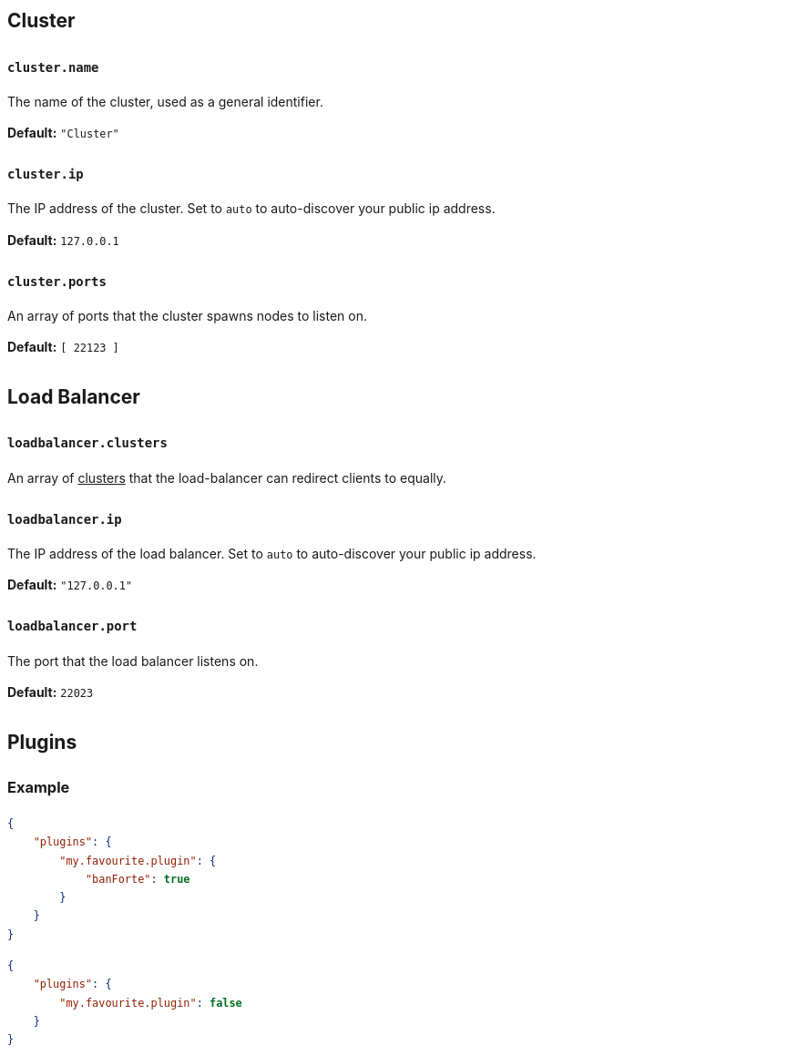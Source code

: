
## Cluster

### `cluster.name`
The name of the cluster, used as a general identifier.

**Default:** `"Cluster"`

### `cluster.ip`
The IP address of the cluster. Set to `auto` to auto-discover your
public ip address.

**Default:** `127.0.0.1`

### `cluster.ports`
An array of ports that the cluster spawns nodes to listen on.

**Default:** `[ 22123 ]`

## Load Balancer

### `loadbalancer.clusters`
An array of [clusters](#Cluster) that the load-balancer can redirect clients
to equally.

### `loadbalancer.ip`
The IP address of the load balancer. Set to `auto` to auto-discover your
public ip address.

**Default:** `"127.0.0.1"`

### `loadbalancer.port`
The port that the load balancer listens on.

**Default:** `22023`

## Plugins
### Example
```json
{
    "plugins": {
        "my.favourite.plugin": {
            "banForte": true
        }
    }
}
```

```json
{
    "plugins": {
        "my.favourite.plugin": false
    }
}
```
